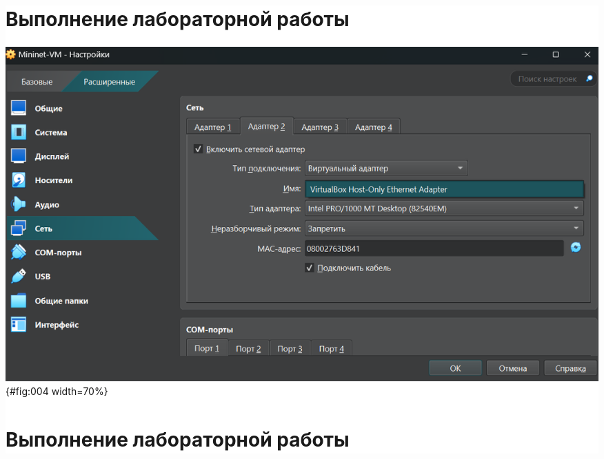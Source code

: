# Выполнение лабораторной работы

![Настройка сети](image/4.png){#fig:004 width=70%}

# Выполнение лабораторной работы
